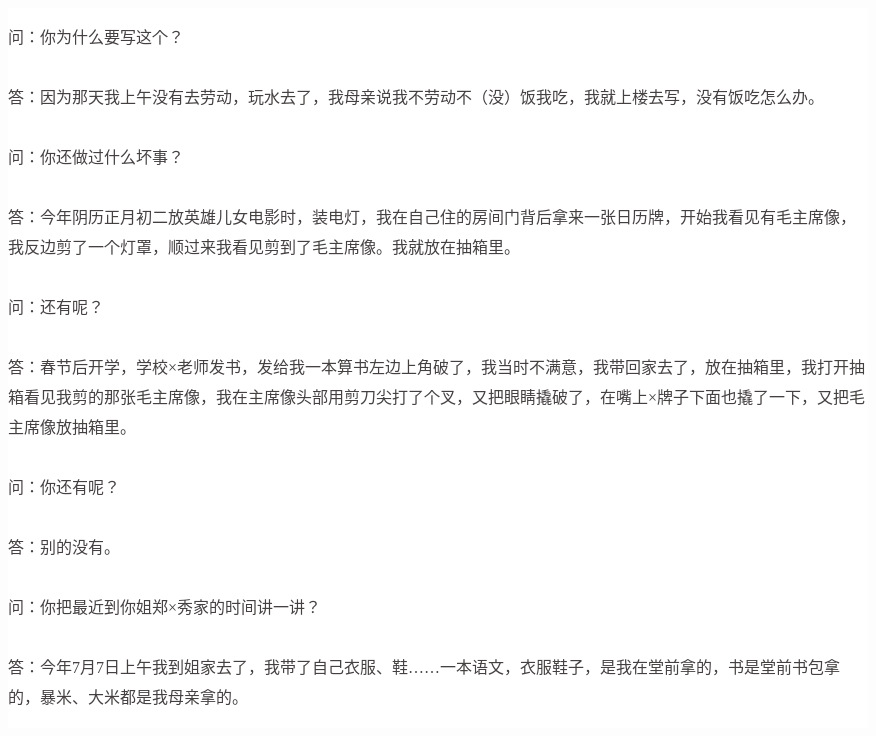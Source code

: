   </span>
 </p>
 <p style="margin: 0px; padding: 15px 0px; line-height: 30px; font-size: 16px; color: rgb(69, 65, 65); font-family: 'Microsoft Yahei', Heiti, arial, helvetica, sans-serif;">
  <span style="margin: 0px; padding: 0px; font-family: 楷体_GB2312;">
   问：你为什么要写这个？
  </span>
 </p>
 <p style="margin: 0px; padding: 15px 0px; line-height: 30px; font-size: 16px; color: rgb(69, 65, 65); font-family: 'Microsoft Yahei', Heiti, arial, helvetica, sans-serif;">
  <span style="margin: 0px; padding: 0px; font-family: 楷体_GB2312;">
   答：因为那天我上午没有去劳动，玩水去了，我母亲说我不劳动不（没）饭我吃，我就上楼去写，没有饭吃怎么办。
  </span>
 </p>
 <p style="margin: 0px; padding: 15px 0px; line-height: 30px; font-size: 16px; color: rgb(69, 65, 65); font-family: 'Microsoft Yahei', Heiti, arial, helvetica, sans-serif;">
  <span style="margin: 0px; padding: 0px; font-family: 楷体_GB2312;">
   问：你还做过什么坏事？
  </span>
 </p>
 <p style="margin: 0px; padding: 15px 0px; line-height: 30px; font-size: 16px; color: rgb(69, 65, 65); font-family: 'Microsoft Yahei', Heiti, arial, helvetica, sans-serif;">
  <span style="margin: 0px; padding: 0px; font-family: 楷体_GB2312;">
   答：今年阴历正月初二放英雄儿女电影时，装电灯，我在自己住的房间门背后拿来一张日历牌，开始我看见有毛主席像，我反边剪了一个灯罩，顺过来我看见剪到了毛主席像。我就放在抽箱里。
  </span>
 </p>
 <p style="margin: 0px; padding: 15px 0px; line-height: 30px; font-size: 16px; color: rgb(69, 65, 65); font-family: 'Microsoft Yahei', Heiti, arial, helvetica, sans-serif;">
  <span style="margin: 0px; padding: 0px; font-family: 楷体_GB2312;">
   问：还有呢？
  </span>
 </p>
 <p style="margin: 0px; padding: 15px 0px; line-height: 30px; font-size: 16px; color: rgb(69, 65, 65); font-family: 'Microsoft Yahei', Heiti, arial, helvetica, sans-serif;">
  <span style="margin: 0px; padding: 0px; font-family: 楷体_GB2312;">
   答：春节后开学，学校×老师发书，发给我一本算书左边上角破了，我当时不满意，我带回家去了，放在抽箱里，我打开抽箱看见我剪的那张毛主席像，我在主席像头部用剪刀尖打了个叉，又把眼睛撬破了，在嘴上×牌子下面也撬了一下，又把毛主席像放抽箱里。
  </span>
 </p>
 <p style="margin: 0px; padding: 15px 0px; line-height: 30px; font-size: 16px; color: rgb(69, 65, 65); font-family: 'Microsoft Yahei', Heiti, arial, helvetica, sans-serif;">
  <span style="margin: 0px; padding: 0px; font-family: 楷体_GB2312;">
   问：你还有呢？
  </span>
 </p>
 <p style="margin: 0px; padding: 15px 0px; line-height: 30px; font-size: 16px; color: rgb(69, 65, 65); font-family: 'Microsoft Yahei', Heiti, arial, helvetica, sans-serif;">
  <span style="margin: 0px; padding: 0px; font-family: 楷体_GB2312;">
   答：别的没有。
  </span>
 </p>
 <p style="margin: 0px; padding: 15px 0px; line-height: 30px; font-size: 16px; color: rgb(69, 65, 65); font-family: 'Microsoft Yahei', Heiti, arial, helvetica, sans-serif;">
  <span style="margin: 0px; padding: 0px; font-family: 楷体_GB2312;">
   问：你把最近到你姐郑×秀家的时间讲一讲？
  </span>
 </p>
 <p style="margin: 0px; padding: 15px 0px; line-height: 30px; font-size: 16px; color: rgb(69, 65, 65); font-family: 'Microsoft Yahei', Heiti, arial, helvetica, sans-serif;">
  <span style="margin: 0px; padding: 0px; font-family: 楷体_GB2312;">
   答：今年7月7日上午我到姐家去了，我带了自己衣服、鞋……一本语文，衣服鞋子，是我在堂前拿的，书是堂前书包拿的，暴米、大米都是我母亲拿的。
  </span>
 </p>